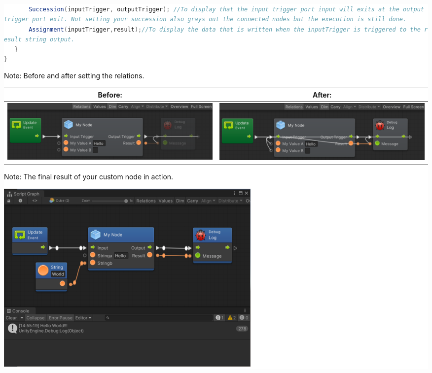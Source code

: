 ```C#
       Succession(inputTrigger, outputTrigger); //To display that the input trigger port input will exits at the output trigger port exit. Not setting your succession also grays out the connected nodes but the execution is still done.
       Assignment(inputTrigger,result);//To display the data that is written when the inputTrigger is triggered to the result string output.
   }
}


```



Note: Before and after setting the relations.



| **Before**:                                                | **After**:                                                |
| ---------------------------------------------------------- | --------------------------------------------------------- |
| ![](images/vs-creating-visual-script-my-node-1-before.png) | ![](images/vs-creating-visual-script-my-node-2-after.png) |




Note: The final result of your custom node in action.

![](images/vs-creating-visual-script-my-node-3-debug.png)
